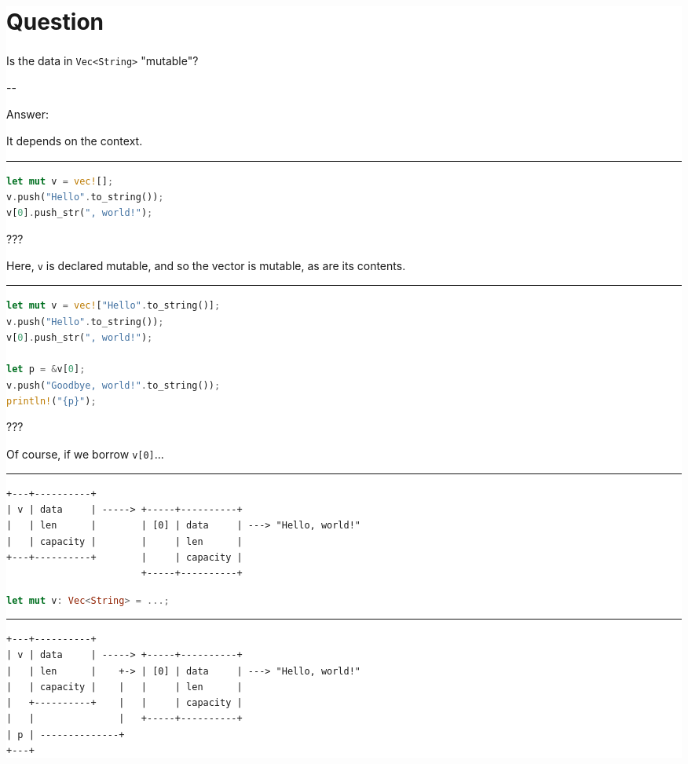 
# Question

Is the data in `Vec<String>` "mutable"?

--

Answer:

It depends on the context.

---

```rust
let mut v = vec![];
v.push("Hello".to_string());
v[0].push_str(", world!");
```

???

Here, `v` is declared mutable, and so the vector is mutable, as are its contents.

---

```rust
let mut v = vec!["Hello".to_string()];
v.push("Hello".to_string());
v[0].push_str(", world!");

let p = &v[0];
v.push("Goodbye, world!".to_string());
println!("{p}");
```

???

Of course, if we borrow `v[0]`...

---

```
+---+----------+ 
| v | data     | -----> +-----+----------+
|   | len      |        | [0] | data     | ---> "Hello, world!"
|   | capacity |        |     | len      |
+---+----------+        |     | capacity |
                        +-----+----------+
```

```rust
let mut v: Vec<String> = ...;
```

---

```
+---+----------+ 
| v | data     | -----> +-----+----------+
|   | len      |    +-> | [0] | data     | ---> "Hello, world!"
|   | capacity |    |   |     | len      |
|   +----------+    |   |     | capacity |
|   |               |   +-----+----------+
| p | --------------+
+---+
```


[`Cell`]: https://doc.rust-lang.org/std/cell/struct.Cell.html
[`RefCell`]: https://doc.rust-lang.org/std/cell/struct.RefCell.html
[`Mutex`]: https://doc.rust-lang.org/std/sync/struct.Mutex.html
[`RwLock`]: https://doc.rust-lang.org/std/sync/struct.RwLock.html
[`AtomicU32`]: https://doc.rust-lang.org/std/sync/atomic/struct.AtomicU32.html
[`AtomicCell<T>`]: https://docs.rs/crossbeam-utils/latest/crossbeam_utils/atomic/struct.AtomicCell.html
